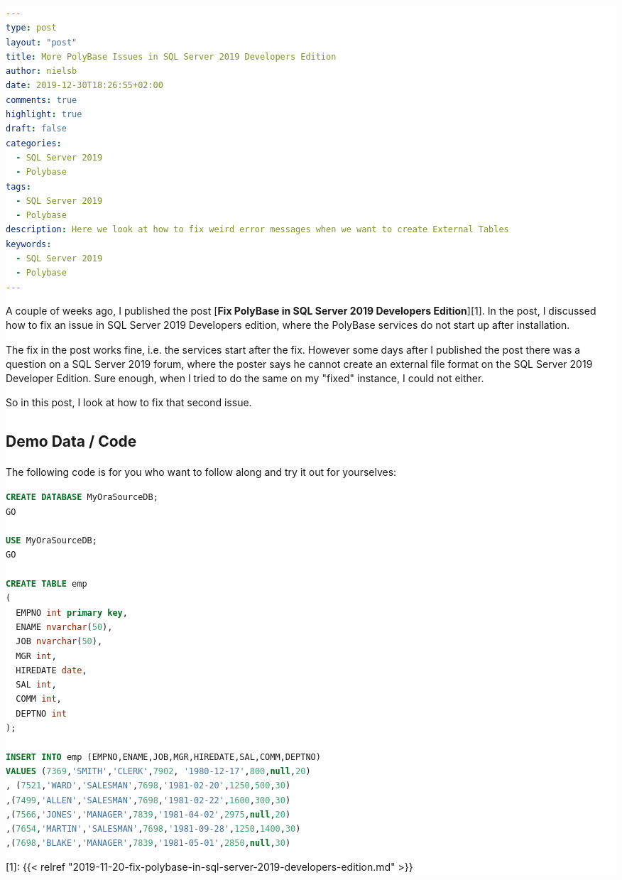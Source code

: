 ```yaml
---
type: post
layout: "post"
title: More PolyBase Issues in SQL Server 2019 Developers Edition
author: nielsb
date: 2019-12-30T18:26:55+02:00
comments: true
highlight: true
draft: false
categories:
  - SQL Server 2019
  - Polybase
tags:
  - SQL Server 2019
  - Polybase
description: Here we look at how to fix weird error messages when we want to create External Tables
keywords:
  - SQL Server 2019
  - Polybase  
---
```


A couple of weeks ago, I published the post [**Fix PolyBase in SQL Server 2019 Developers Edition**][1]. In the post, I discussed how to fix an issue in SQL Server 2019 Developers edition, where the PolyBase services do not start up after installation.

The fix in the post works fine, i.e. the services start after the fix. However some days after I published the post there was a question on a SQL Server 2019 forum, where the poster says he cannot create an external file format on the SQL Server 2019 Developer Edition. Sure enough, when I tried to do the same on my "fixed" instance, I could not either. 

So in this post, I look at how to fix that second issue.



## Demo Data / Code

The following code is for you who want to follow along and try it out for yourselves:

``` sql
CREATE DATABASE MyOraSourceDB;
GO

USE MyOraSourceDB;
GO

CREATE TABLE emp
(  
  EMPNO int primary key, 
  ENAME nvarchar(50), 
  JOB nvarchar(50), 
  MGR int, 
  HIREDATE date, 
  SAL int, 
  COMM int, 
  DEPTNO int
);

INSERT INTO emp (EMPNO,ENAME,JOB,MGR,HIREDATE,SAL,COMM,DEPTNO)
VALUES (7369,'SMITH','CLERK',7902, '1980-12-17',800,null,20)
, (7521,'WARD','SALESMAN',7698,'1981-02-20',1250,500,30)
,(7499,'ALLEN','SALESMAN',7698,'1981-02-22',1600,300,30)
,(7566,'JONES','MANAGER',7839,'1981-04-02',2975,null,20)
,(7654,'MARTIN','SALESMAN',7698,'1981-09-28',1250,1400,30)
,(7698,'BLAKE','MANAGER',7839,'1981-05-01',2850,null,30)
```

[ma]: mailto:niels.it.berglund@gmail.com
[mp]: https://blog.acolyer.org
[iq]: https://www.infoq.com/
[ew]: http://sqlonice.com/
[re]: http://blog.revolutionanalytics.com
[sqsk]: https://www.sqlskills.com
[ba]: https://twitter.com/bob_albright
[1]: {{< relref "2019-11-20-fix-polybase-in-sql-server-2019-developers-edition.md" >}}
